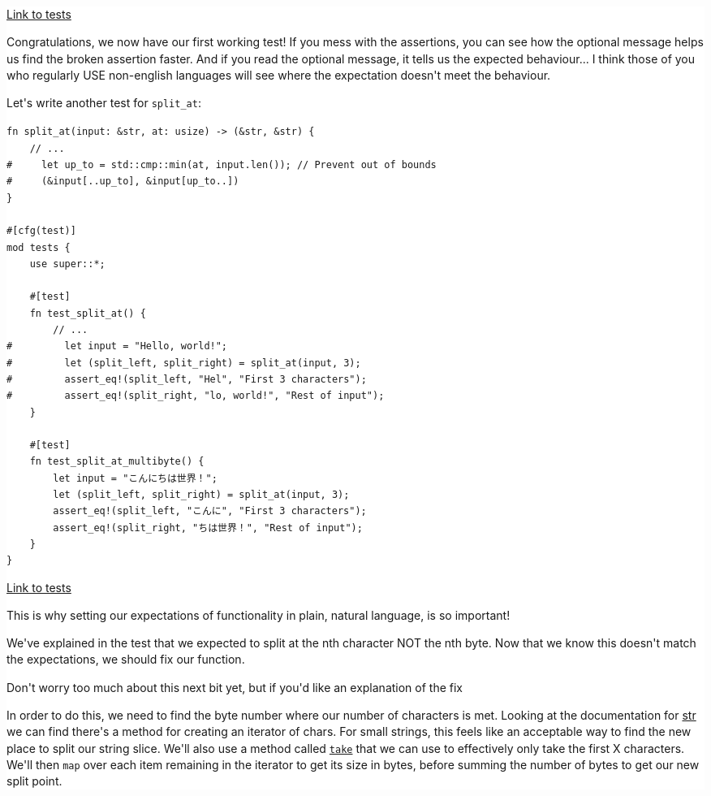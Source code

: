 [Link to tests](https://play.rust-lang.org/?version=stable&mode=debug&edition=2021&gist=c690b50e621e51a775b9ecf2019ee663)

Congratulations, we now have our first working test! If you mess with the assertions, you can see how the optional
message helps us find the broken assertion faster. And if you read the optional message, it tells us the expected 
behaviour... I think those of you who regularly USE non-english languages will see where the expectation doesn't meet 
the behaviour. 

Let's write another test for `split_at`:

```rust,noplayground
fn split_at(input: &str, at: usize) -> (&str, &str) {
    // ...
#     let up_to = std::cmp::min(at, input.len()); // Prevent out of bounds
#     (&input[..up_to], &input[up_to..])
}
 
#[cfg(test)]
mod tests {
    use super::*;
    
    #[test]
    fn test_split_at() {
        // ...
#         let input = "Hello, world!";
#         let (split_left, split_right) = split_at(input, 3);
#         assert_eq!(split_left, "Hel", "First 3 characters");
#         assert_eq!(split_right, "lo, world!", "Rest of input");
    }
    
    #[test]
    fn test_split_at_multibyte() {
        let input = "こんにちは世界！";
        let (split_left, split_right) = split_at(input, 3);
        assert_eq!(split_left, "こんに", "First 3 characters");
        assert_eq!(split_right, "ちは世界！", "Rest of input");
    }
}
```

[Link to tests](https://play.rust-lang.org/?version=stable&mode=debug&edition=2021&gist=cf9de81995dc46c807e4d08e9cc4c75b)

This is why setting our expectations of functionality in plain, natural language, is so important!

We've explained in the test that we expected to split at the nth character NOT the nth byte. Now that we know this
doesn't match the expectations, we should fix our function.

Don't worry too much about this next bit yet, but if you'd like an explanation of the fix

In order to do this, we need to find the byte number where our number of characters is met. Looking at the 
documentation for [str](https://doc.rust-lang.org/std/primitive.str.html#method.chars) we can find there's a method
for creating an iterator of chars. For small strings, this feels like an acceptable way to find the new place to split 
our string slice. We'll also use a method called
[`take`](https://doc.rust-lang.org/std/iter/trait.Iterator.html#method.take) that we can use to effectively only take the
first X characters. We'll then `map` over each item remaining in the iterator to get its size in bytes, before summing
the number of bytes to get our new split point.
